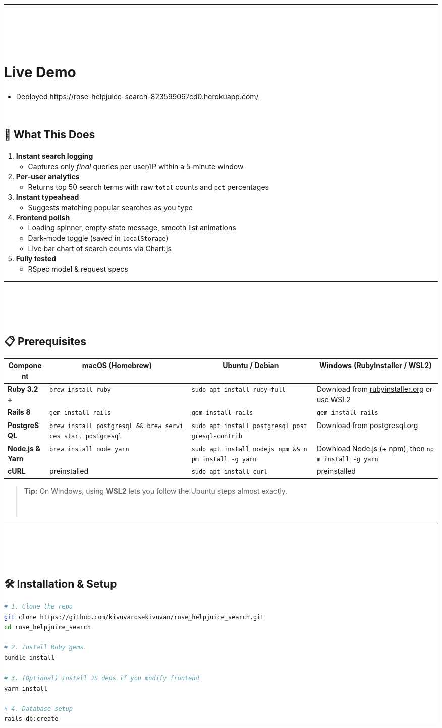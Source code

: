 
---  
&nbsp;  
<br><br>
# Live Demo
- Deployed https://rose-helpjuice-search-823599067cd0.herokuapp.com/
<br><br>

## 🎯 What This Does

1. **Instant search logging**  
   - Captures only _final_ queries per user/IP within a 5‑minute window  
2. **Per‑user analytics**  
   - Returns top 50 search terms with raw `total` counts and `pct` percentages  
3. **Instant typeahead**  
   - Suggests matching popular searches as you type  
4. **Frontend polish**  
   - Loading spinner, empty‑state message, smooth list animations  
   - Dark‑mode toggle (saved in `localStorage`)  
   - Live bar chart of search counts via Chart.js  
5. **Fully tested**  
   - RSpec model & request specs  

---  
&nbsp;  
<br><br>

## 📋 Prerequisites

| Component         | macOS (Homebrew)                                                   | Ubuntu / Debian                                   | Windows (RubyInstaller / WSL2)                         |
| ----------------- | ------------------------------------------------------------------ | ------------------------------------------------- | ------------------------------------------------------- |
| **Ruby 3.2+**     | `brew install ruby`                                                | `sudo apt install ruby-full`                      | Download from [rubyinstaller.org](https://rubyinstaller.org) or use WSL2 |
| **Rails 8**       | `gem install rails`                                                | `gem install rails`                               | `gem install rails`                                     |
| **PostgreSQL**    | `brew install postgresql && brew services start postgresql`        | `sudo apt install postgresql postgresql-contrib`  | Download from [postgresql.org](https://www.postgresql.org/download/windows/) |
| **Node.js & Yarn**| `brew install node yarn`                                           | `sudo apt install nodejs npm && npm install -g yarn` | Download Node.js (+ npm), then `npm install -g yarn`     |
| **cURL**          | preinstalled                                                       | `sudo apt install curl`                           | preinstalled                                            |

> **Tip:** On Windows, using **WSL2** lets you follow the Ubuntu steps almost exactly.  
<br><br>

---  
&nbsp;  
<br><br>

## 🛠️ Installation & Setup

```bash
# 1. Clone the repo
git clone https://github.com/kivuvarosekivuvan/rose_helpjuice_search.git
cd rose_helpjuice_search

# 2. Install Ruby gems
bundle install

# 3. (Optional) Install JS deps if you modify frontend
yarn install

# 4. Database setup
rails db:create
```